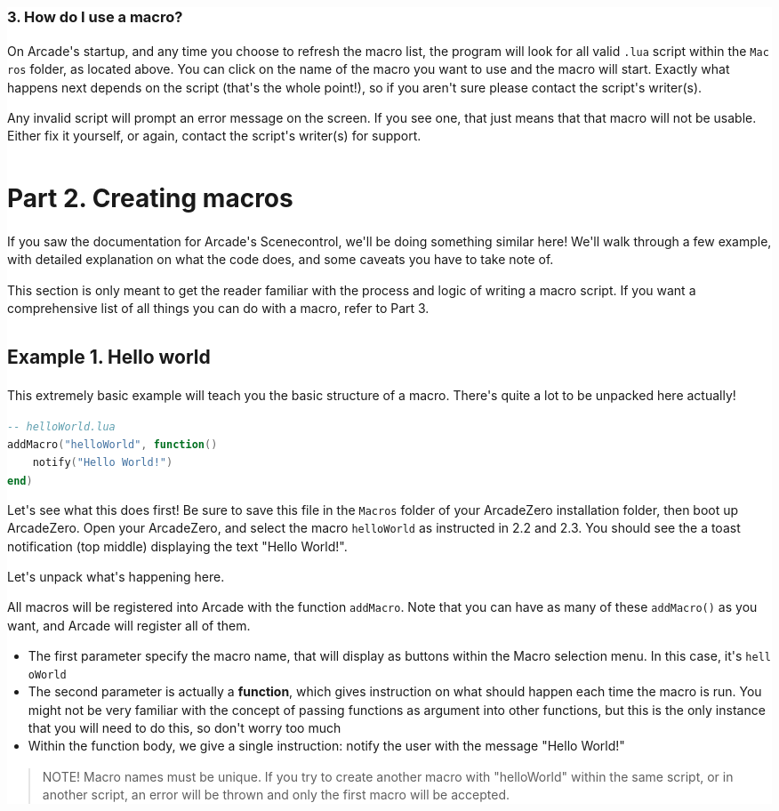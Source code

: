 ### 3. How do I use a macro?
On Arcade's startup, and any time you choose to refresh the macro list, the program will look for all valid `.lua` script within the `Macros` folder, as located above. You can click on the name of the macro you want to use and the macro will start. Exactly what happens next depends on the script (that's the whole point!), so if you aren't sure please contact the script's writer(s).

Any invalid script will prompt an error message on the screen. If you see one, that just means that that macro will not be usable. Either fix it yourself, or again, contact the script's writer(s) for support.

# Part 2. Creating macros

If you saw the documentation for Arcade's Scenecontrol, we'll be doing something similar here! We'll walk through a few example, with detailed explanation on what the code does, and some caveats you have to take note of.

This section is only meant to get the reader familiar with the process and logic of writing a macro script. If you want a comprehensive list of all things you can do with a macro, refer to Part 3.

## Example 1. Hello world

This extremely basic example will teach you the basic structure of a macro. There's quite a lot to be unpacked here actually!

```lua
-- helloWorld.lua
addMacro("helloWorld", function()
    notify("Hello World!")
end)
```

Let's see what this does first! Be sure to save this file in the `Macros` folder of your ArcadeZero installation folder, then boot up ArcadeZero. Open your ArcadeZero, and select the macro `helloWorld` as instructed in 2.2 and 2.3. You should see the a toast notification (top middle) displaying the text "Hello World!".

Let's unpack what's happening here.

All macros will be registered into Arcade with the function `addMacro`. Note that you can have as many of these `addMacro()` as you want, and Arcade will register all of them.
-  The first parameter specify the macro name, that will display as buttons within the Macro selection menu. In this case, it's `helloWorld`
-  The second parameter is actually a **function**, which gives instruction on what should happen each time the macro is run. You might not be very familiar with the concept of passing functions as argument into other functions, but this is the only instance that you will need to do this, so don't worry too much
- Within the function body, we give a single instruction: notify the user with the message "Hello World!"

> NOTE! Macro names must be unique. If you try to create another macro with "helloWorld" within the same script, or in another script, an error will be thrown and only the first macro will be accepted.
